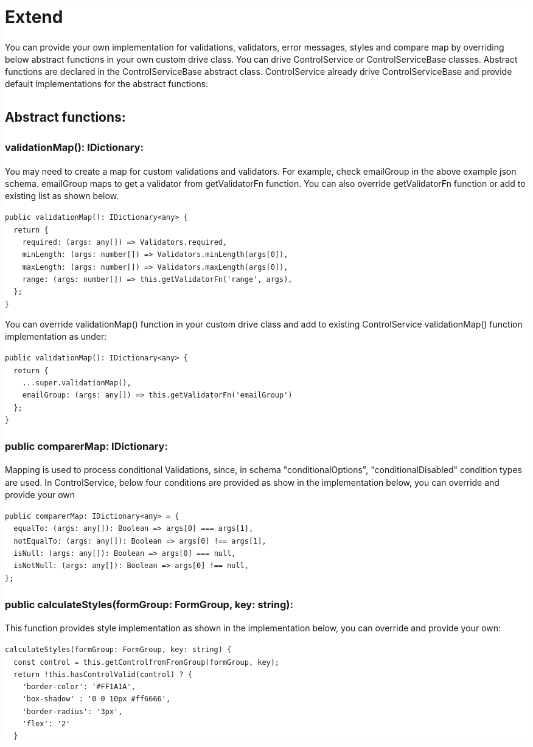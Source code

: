 # Extend 

You can provide your own implementation for validations, validators, error messages, styles and compare map by overriding below abstract functions in your own custom drive class. You can drive ControlService or ControlServiceBase classes. Abstract functions are declared in the ControlServiceBase abstract class. ControlService already drive ControlServiceBase and provide default implementations for the abstract functions:

## Abstract functions:

### validationMap(): IDictionary<any>:
You may need to create a map for custom validations and validators. For example, check emailGroup in the above example json schema. emailGroup maps to get a validator from getValidatorFn function. You can also override getValidatorFn function or add to existing list as shown below.

  ```  
  public validationMap(): IDictionary<any> {
    return {
      required: (args: any[]) => Validators.required,
      minLength: (args: number[]) => Validators.minLength(args[0]),
      maxLength: (args: number[]) => Validators.maxLength(args[0]),
      range: (args: number[]) => this.getValidatorFn('range', args),
    };
  } 
  ```
You can override validationMap() function in your custom drive class and add to existing ControlService validationMap() function implementation as under:
  
  ```  
  public validationMap(): IDictionary<any> {
    return {
      ...super.validationMap(),
      emailGroup: (args: any[]) => this.getValidatorFn('emailGroup')
    };
  }
  ```

### public comparerMap: IDictionary<any>:
Mapping is used to process conditional Validations, since, in schema "conditionalOptions", "conditionalDisabled" condition types are used. In ControlService, below four conditions are provided as show in the implementation below, you can override and provide your own
  ```
  public comparerMap: IDictionary<any> = {
    equalTo: (args: any[]): Boolean => args[0] === args[1],
    notEqualTo: (args: any[]): Boolean => args[0] !== args[1],
    isNull: (args: any[]): Boolean => args[0] === null,
    isNotNull: (args: any[]): Boolean => args[0] !== null,
  };
  ```

### public calculateStyles(formGroup: FormGroup, key: string):
This function provides style implementation as shown in the implementation below, you can override and provide your own:
  ```
  calculateStyles(formGroup: FormGroup, key: string) {
    const control = this.getControlfromFromGroup(formGroup, key); 
    return !this.hasControlValid(control) ? {
      'border-color': '#FF1A1A',
      'box-shadow' : '0 0 10px #ff6666',
      'border-radius': '3px',
      'flex': '2'
    }
  ```